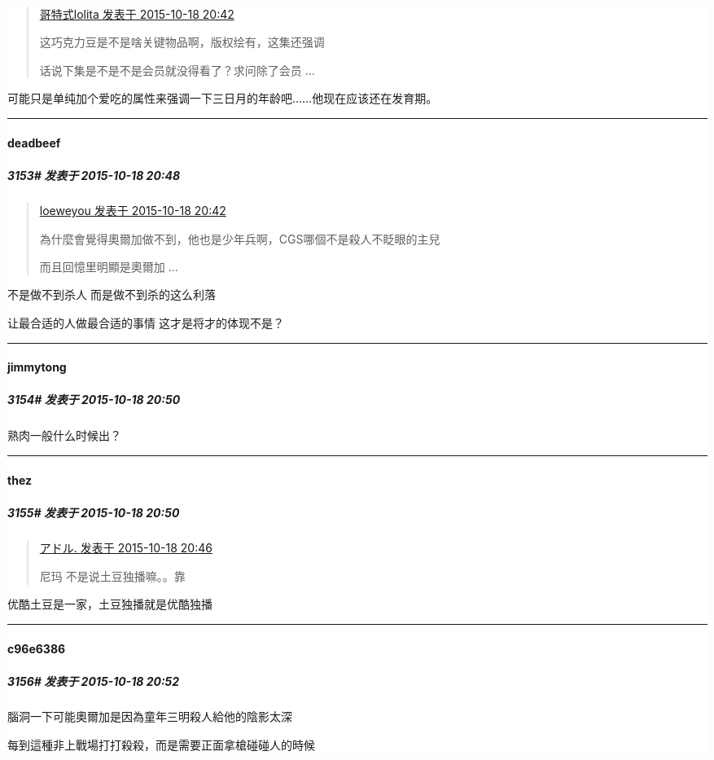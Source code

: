 
<blockquote><a href="httphttps://bbs.saraba1st.com/2b/forum.php?mod=redirect&amp;goto=findpost&amp;pid=30482856&amp;ptid=1148153" target="_blank">哥特式lolita 发表于 2015-10-18 20:42</a>

这巧克力豆是不是啥关键物品啊，版权绘有，这集还强调


话说下集是不是不是会员就没得看了？求问除了会员 ...</blockquote>
可能只是单纯加个爱吃的属性来强调一下三日月的年龄吧……他现在应该还在发育期。


-----

####  deadbeef  
##### 3153#       发表于 2015-10-18 20:48


<blockquote><a href="httphttps://bbs.saraba1st.com/2b/forum.php?mod=redirect&amp;goto=findpost&amp;pid=30482853&amp;ptid=1148153" target="_blank">loeweyou 发表于 2015-10-18 20:42</a>

為什麼會覺得奧爾加做不到，他也是少年兵啊，CGS哪個不是殺人不眨眼的主兒

而且回憶里明顯是奧爾加 ...</blockquote>
不是做不到杀人 而是做不到杀的这么利落


让最合适的人做最合适的事情 这才是将才的体现不是？


-----

####  jimmytong  
##### 3154#       发表于 2015-10-18 20:50


熟肉一般什么时候出？


-----

####  thez  
##### 3155#       发表于 2015-10-18 20:50


<blockquote><a href="httphttps://bbs.saraba1st.com/2b/forum.php?mod=redirect&amp;goto=findpost&amp;pid=30482893&amp;ptid=1148153" target="_blank">アドル. 发表于 2015-10-18 20:46</a>

尼玛 不是说土豆独播嘛。。靠</blockquote>
优酷土豆是一家，土豆独播就是优酷独播


-----

####  c96e6386  
##### 3156#       发表于 2015-10-18 20:52


腦洞一下可能奧爾加是因為童年三明殺人給他的陰影太深

每到這種非上戰場打打殺殺，而是需要正面拿槍碰碰人的時候
